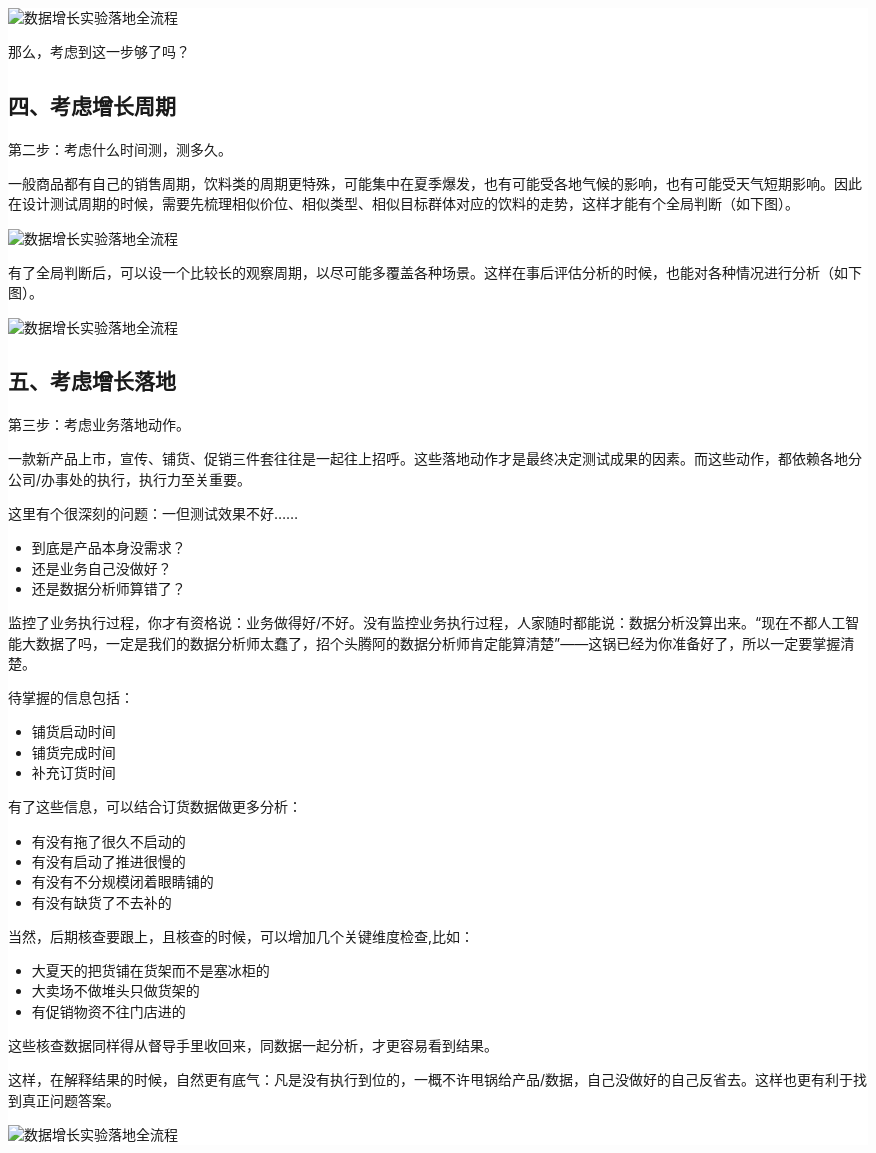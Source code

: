 ![数据增长实验落地全流程](https://image.yunyingpai.com/wp/2023/01/XKaAgEnbwkjSlxo4XH2u.png)

那么，考虑到这一步够了吗？

## 四、考虑增长周期

第二步：考虑什么时间测，测多久。

一般商品都有自己的销售周期，饮料类的周期更特殊，可能集中在夏季爆发，也有可能受各地气候的影响，也有可能受天气短期影响。因此在设计测试周期的时候，需要先梳理相似价位、相似类型、相似目标群体对应的饮料的走势，这样才能有个全局判断（如下图）。

![数据增长实验落地全流程](https://image.yunyingpai.com/wp/2023/01/8h8Zj46UQt5puXt9ijKn.png)

有了全局判断后，可以设一个比较长的观察周期，以尽可能多覆盖各种场景。这样在事后评估分析的时候，也能对各种情况进行分析（如下图）。

![数据增长实验落地全流程](https://image.yunyingpai.com/wp/2023/01/0jQ4kp1REtOQ7SpsKXlV.png)

## 五、考虑增长落地

第三步：考虑业务落地动作。

一款新产品上市，宣传、铺货、促销三件套往往是一起往上招呼。这些落地动作才是最终决定测试成果的因素。而这些动作，都依赖各地分公司/办事处的执行，执行力至关重要。

这里有个很深刻的问题：一但测试效果不好……

*   到底是产品本身没需求？
*   还是业务自己没做好？
*   还是数据分析师算错了？

监控了业务执行过程，你才有资格说：业务做得好/不好。没有监控业务执行过程，人家随时都能说：数据分析没算出来。“现在不都人工智能大数据了吗，一定是我们的数据分析师太蠢了，招个头腾阿的数据分析师肯定能算清楚”——这锅已经为你准备好了，所以一定要掌握清楚。

待掌握的信息包括：

*   铺货启动时间
*   铺货完成时间
*   补充订货时间

有了这些信息，可以结合订货数据做更多分析：

*   有没有拖了很久不启动的
*   有没有启动了推进很慢的
*   有没有不分规模闭着眼睛铺的
*   有没有缺货了不去补的

当然，后期核查要跟上，且核查的时候，可以增加几个关键维度检查,比如：

*   大夏天的把货铺在货架而不是塞冰柜的
*   大卖场不做堆头只做货架的
*   有促销物资不往门店进的

这些核查数据同样得从督导手里收回来，同数据一起分析，才更容易看到结果。

这样，在解释结果的时候，自然更有底气：凡是没有执行到位的，一概不许甩锅给产品/数据，自己没做好的自己反省去。这样也更有利于找到真正问题答案。

![数据增长实验落地全流程](https://image.yunyingpai.com/wp/2023/01/pqUzZck9YUmJZJSSAPJQ.png)
